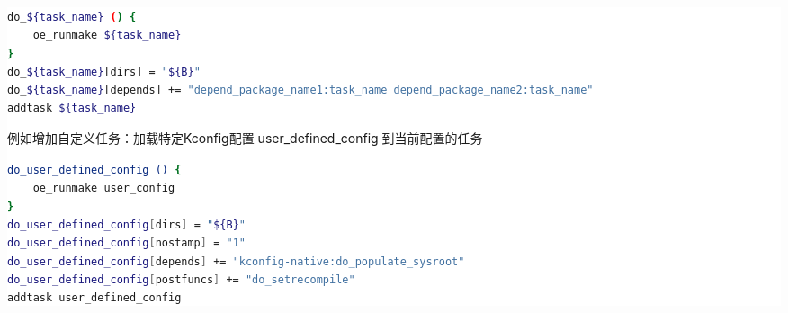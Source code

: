 ```sh
do_${task_name} () {
	oe_runmake ${task_name}
}
do_${task_name}[dirs] = "${B}"
do_${task_name}[depends] += "depend_package_name1:task_name depend_package_name2:task_name"
addtask ${task_name}
```

例如增加自定义任务：加载特定Kconfig配置 user_defined_config 到当前配置的任务

```sh
do_user_defined_config () {
	oe_runmake user_config
}
do_user_defined_config[dirs] = "${B}"
do_user_defined_config[nostamp] = "1"
do_user_defined_config[depends] += "kconfig-native:do_populate_sysroot"
do_user_defined_config[postfuncs] += "do_setrecompile"
addtask user_defined_config
```
